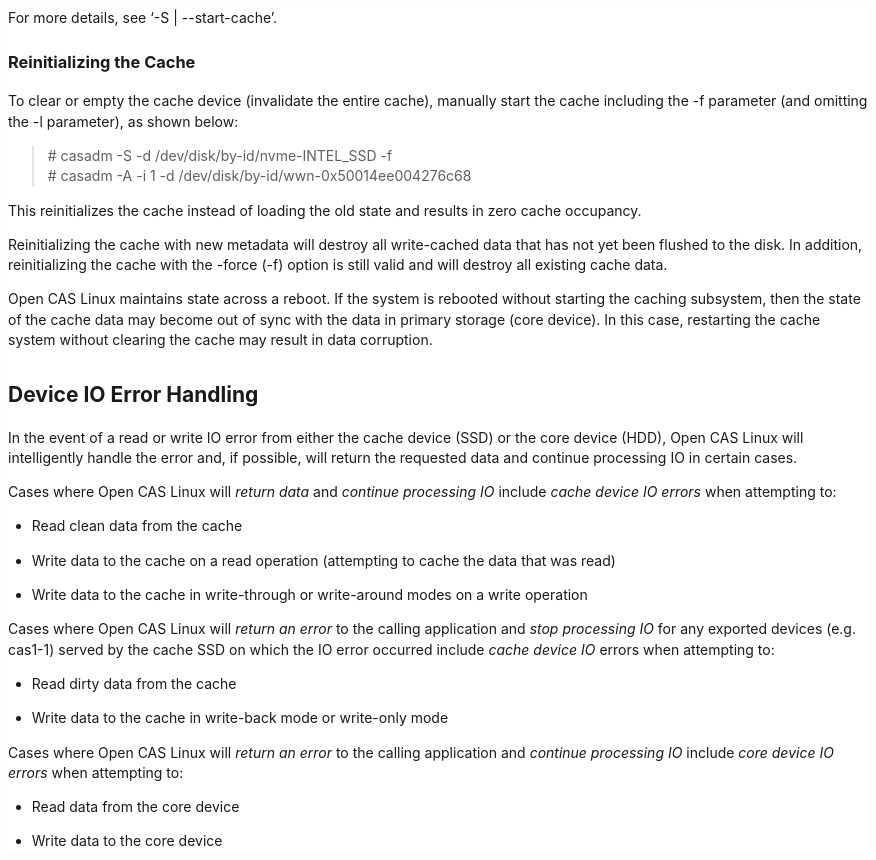 For more details, see ‘-S \| --start-cache’.

### Reinitializing the Cache

To clear or empty the cache device (invalidate the entire cache), manually start
the cache including the -f parameter (and omitting the -l parameter), as shown
below:

>   \# casadm -S -d /dev/disk/by-id/nvme-INTEL_SSD -f  
>   \# casadm -A -i 1 -d /dev/disk/by-id/wwn-0x50014ee004276c68

This reinitializes the cache instead of loading the old state and results in
zero cache occupancy.

Reinitializing the cache with new metadata will destroy all write-cached data
that has not yet been flushed to the disk. In addition, reinitializing the cache
with the -force (-f) option is still valid and will destroy all existing cache
data.

Open CAS Linux maintains state across a reboot. If the system is rebooted without
starting the caching subsystem, then the state of the cache data may become out
of sync with the data in primary storage (core device). In this case, restarting
the cache system without clearing the cache may result in data corruption.

Device IO Error Handling
------------------------

In the event of a read or write IO error from either the cache device (SSD) or
the core device (HDD), Open CAS Linux will intelligently handle the error and, if
possible, will return the requested data and continue processing IO in certain
cases.

Cases where Open CAS Linux will *return data* and *continue processing IO* include
*cache device IO errors* when attempting to:

-   Read clean data from the cache

-   Write data to the cache on a read operation (attempting to cache the data
    that was read)

-   Write data to the cache in write-through or write-around modes on a write
    operation

Cases where Open CAS Linux will *return an error* to the calling application and
*stop processing IO* for any exported devices (e.g. cas1-1) served by the
cache SSD on which the IO error occurred include *cache device IO* errors when
attempting to:

-   Read dirty data from the cache

-   Write data to the cache in write-back mode or write-only mode

Cases where Open CAS Linux will *return an error* to the calling application and
*continue processing IO* include *core device IO errors* when attempting to:

-   Read data from the core device

-   Write data to the core device
